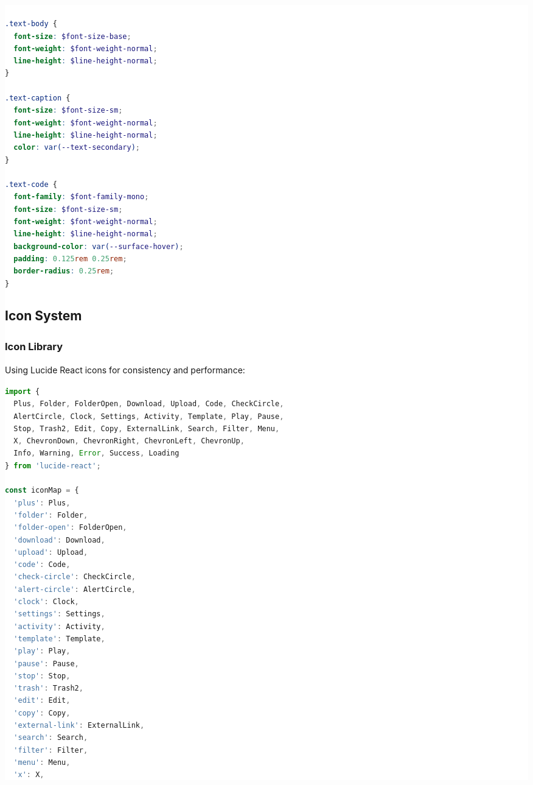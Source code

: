 ```scss

.text-body {
  font-size: $font-size-base;
  font-weight: $font-weight-normal;
  line-height: $line-height-normal;
}

.text-caption {
  font-size: $font-size-sm;
  font-weight: $font-weight-normal;
  line-height: $line-height-normal;
  color: var(--text-secondary);
}

.text-code {
  font-family: $font-family-mono;
  font-size: $font-size-sm;
  font-weight: $font-weight-normal;
  line-height: $line-height-normal;
  background-color: var(--surface-hover);
  padding: 0.125rem 0.25rem;
  border-radius: 0.25rem;
}
```

## Icon System

### Icon Library
Using Lucide React icons for consistency and performance:

```typescript
import {
  Plus, Folder, FolderOpen, Download, Upload, Code, CheckCircle,
  AlertCircle, Clock, Settings, Activity, Template, Play, Pause,
  Stop, Trash2, Edit, Copy, ExternalLink, Search, Filter, Menu,
  X, ChevronDown, ChevronRight, ChevronLeft, ChevronUp,
  Info, Warning, Error, Success, Loading
} from 'lucide-react';

const iconMap = {
  'plus': Plus,
  'folder': Folder,
  'folder-open': FolderOpen,
  'download': Download,
  'upload': Upload,
  'code': Code,
  'check-circle': CheckCircle,
  'alert-circle': AlertCircle,
  'clock': Clock,
  'settings': Settings,
  'activity': Activity,
  'template': Template,
  'play': Play,
  'pause': Pause,
  'stop': Stop,
  'trash': Trash2,
  'edit': Edit,
  'copy': Copy,
  'external-link': ExternalLink,
  'search': Search,
  'filter': Filter,
  'menu': Menu,
  'x': X,
```